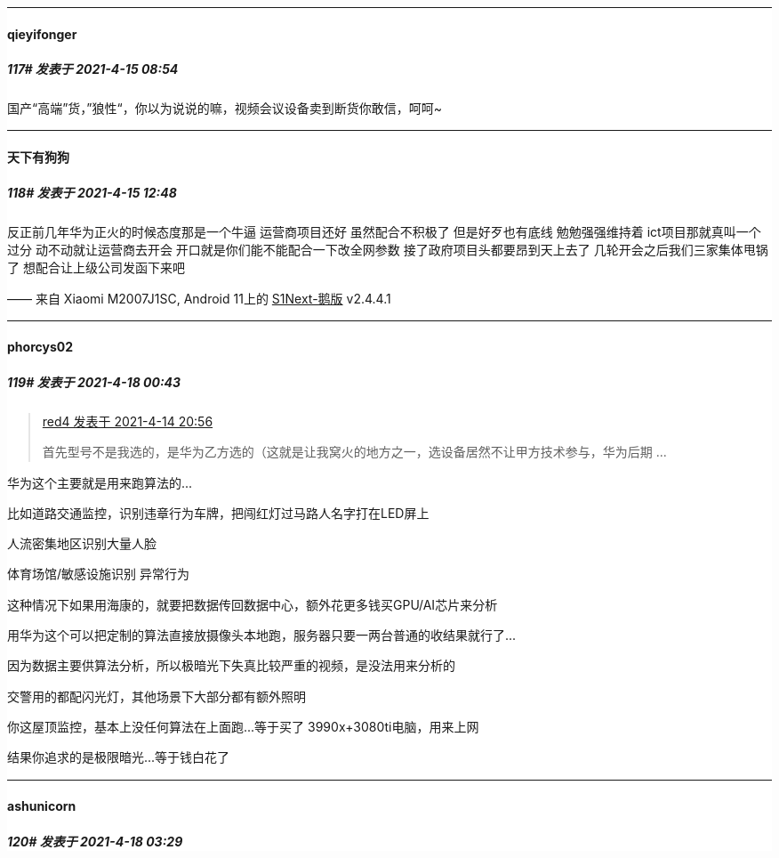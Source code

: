 *****

####  qieyifonger  
##### 117#       发表于 2021-4-15 08:54


国产“高端”货，”狼性“，你以为说说的嘛，视频会议设备卖到断货你敢信，呵呵~


*****

####  天下有狗狗  
##### 118#       发表于 2021-4-15 12:48


反正前几年华为正火的时候态度那是一个牛逼
运营商项目还好 虽然配合不积极了 但是好歹也有底线 勉勉强强维持着
ict项目那就真叫一个过分 动不动就让运营商去开会 开口就是你们能不能配合一下改全网参数 接了政府项目头都要昂到天上去了
几轮开会之后我们三家集体甩锅了 想配合让上级公司发函下来吧 


—— 来自 Xiaomi M2007J1SC, Android 11上的 [S1Next-鹅版](https://github.com/ykrank/S1-Next/releases) v2.4.4.1


*****

####  phorcys02  
##### 119#       发表于 2021-4-18 00:43


<blockquote><a href="httphttps://bbs.saraba1st.com/2b/forum.php?mod=redirect&amp;goto=findpost&amp;pid=50938881&amp;ptid=1998963" target="_blank">red4 发表于 2021-4-14 20:56</a>

首先型号不是我选的，是华为乙方选的（这就是让我窝火的地方之一，选设备居然不让甲方技术参与，华为后期 ...</blockquote>
华为这个主要就是用来跑算法的...

比如道路交通监控，识别违章行为车牌，把闯红灯过马路人名字打在LED屏上

人流密集地区识别大量人脸

体育场馆/敏感设施识别 异常行为


这种情况下如果用海康的，就要把数据传回数据中心，额外花更多钱买GPU/AI芯片来分析

用华为这个可以把定制的算法直接放摄像头本地跑，服务器只要一两台普通的收结果就行了...

因为数据主要供算法分析，所以极暗光下失真比较严重的视频，是没法用来分析的

交警用的都配闪光灯，其他场景下大部分都有额外照明


你这屋顶监控，基本上没任何算法在上面跑...等于买了 3990x+3080ti电脑，用来上网

结果你追求的是极限暗光...等于钱白花了


*****

####  ashunicorn  
##### 120#       发表于 2021-4-18 03:29
